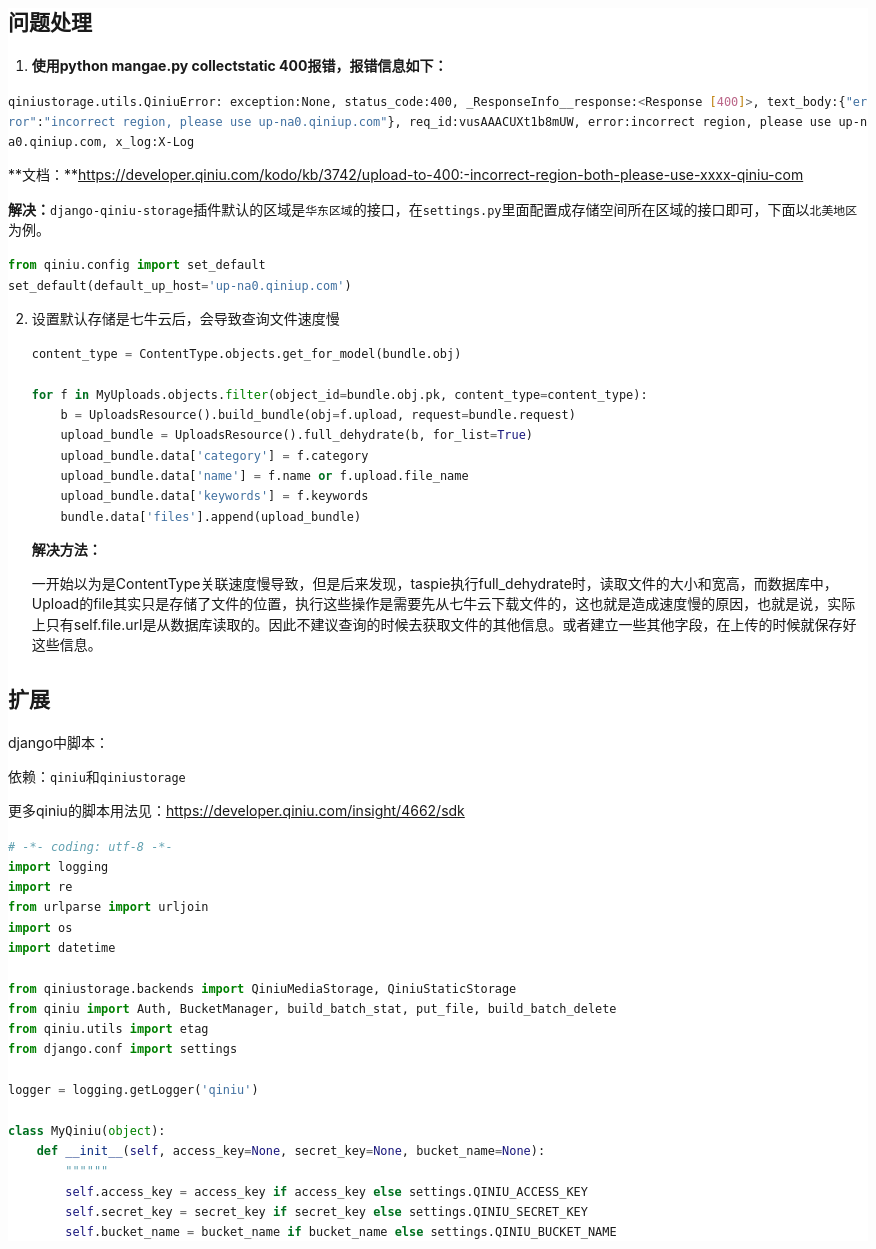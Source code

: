 ## 问题处理

1.  **使用python mangae.py collectstatic 400报错，报错信息如下：**

   ```bash
   qiniustorage.utils.QiniuError: exception:None, status_code:400, _ResponseInfo__response:<Response [400]>, text_body:{"error":"incorrect region, please use up-na0.qiniup.com"}, req_id:vusAAACUXt1b8mUW, error:incorrect region, please use up-na0.qiniup.com, x_log:X-Log
   ```

   **文档：**https://developer.qiniu.com/kodo/kb/3742/upload-to-400:-incorrect-region-both-please-use-xxxx-qiniu-com

   **解决：**`django-qiniu-storage`插件默认的区域是`华东区域`的接口，在`settings.py`里面配置成存储空间所在区域的接口即可，下面以`北美地区`为例。

   ```python
   from qiniu.config import set_default
   set_default(default_up_host='up-na0.qiniup.com')
   ```

2. 设置默认存储是七牛云后，会导致查询文件速度慢

   ```python
   content_type = ContentType.objects.get_for_model(bundle.obj) 
   
   for f in MyUploads.objects.filter(object_id=bundle.obj.pk, content_type=content_type):
       b = UploadsResource().build_bundle(obj=f.upload, request=bundle.request)
       upload_bundle = UploadsResource().full_dehydrate(b, for_list=True)
       upload_bundle.data['category'] = f.category
       upload_bundle.data['name'] = f.name or f.upload.file_name
       upload_bundle.data['keywords'] = f.keywords
       bundle.data['files'].append(upload_bundle)
   ```
   
   **解决方法：**
   
   一开始以为是ContentType关联速度慢导致，但是后来发现，taspie执行full_dehydrate时，读取文件的大小和宽高，而数据库中，Upload的file其实只是存储了文件的位置，执行这些操作是需要先从七牛云下载文件的，这也就是造成速度慢的原因，也就是说，实际上只有self.file.url是从数据库读取的。因此不建议查询的时候去获取文件的其他信息。或者建立一些其他字段，在上传的时候就保存好这些信息。

## 扩展

django中脚本：

依赖：`qiniu`和`qiniustorage`

更多qiniu的脚本用法见：https://developer.qiniu.com/insight/4662/sdk

```python
# -*- coding: utf-8 -*-
import logging
import re
from urlparse import urljoin
import os
import datetime

from qiniustorage.backends import QiniuMediaStorage, QiniuStaticStorage
from qiniu import Auth, BucketManager, build_batch_stat, put_file, build_batch_delete
from qiniu.utils import etag
from django.conf import settings

logger = logging.getLogger('qiniu')

class MyQiniu(object):
    def __init__(self, access_key=None, secret_key=None, bucket_name=None):
        """"""
        self.access_key = access_key if access_key else settings.QINIU_ACCESS_KEY
        self.secret_key = secret_key if secret_key else settings.QINIU_SECRET_KEY
        self.bucket_name = bucket_name if bucket_name else settings.QINIU_BUCKET_NAME
```